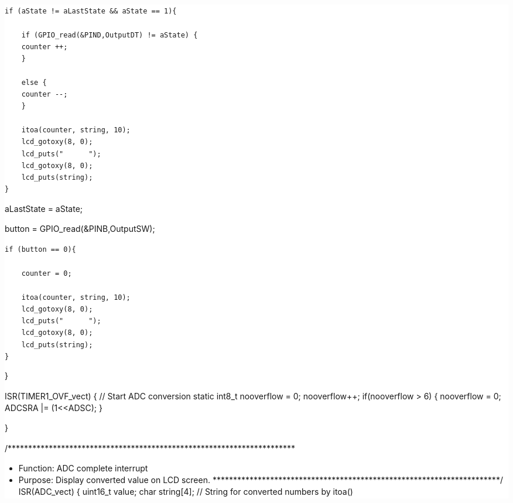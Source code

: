     if (aState != aLastState && aState == 1){

        if (GPIO_read(&PIND,OutputDT) != aState) {
        counter ++;
        }
        
        else {
        counter --;
        }

        itoa(counter, string, 10);
        lcd_gotoxy(8, 0);
        lcd_puts("      ");
        lcd_gotoxy(8, 0);
        lcd_puts(string);
    }

aLastState = aState;

button = GPIO_read(&PINB,OutputSW);

    if (button == 0){

        counter = 0;

        itoa(counter, string, 10);
        lcd_gotoxy(8, 0);
        lcd_puts("      ");
        lcd_gotoxy(8, 0);
        lcd_puts(string);
    }
}



ISR(TIMER1_OVF_vect)
{
    // Start ADC conversion
  static int8_t nooverflow = 0;
  nooverflow++;
  if(nooverflow > 6)
  {
    nooverflow = 0;
    ADCSRA |= (1<<ADSC);
  }
  
}

/**********************************************************************
 * Function: ADC complete interrupt
 * Purpose:  Display converted value on LCD screen.
 **********************************************************************/
ISR(ADC_vect)
{
  uint16_t value;
  char string[4];  // String for converted numbers by itoa()
